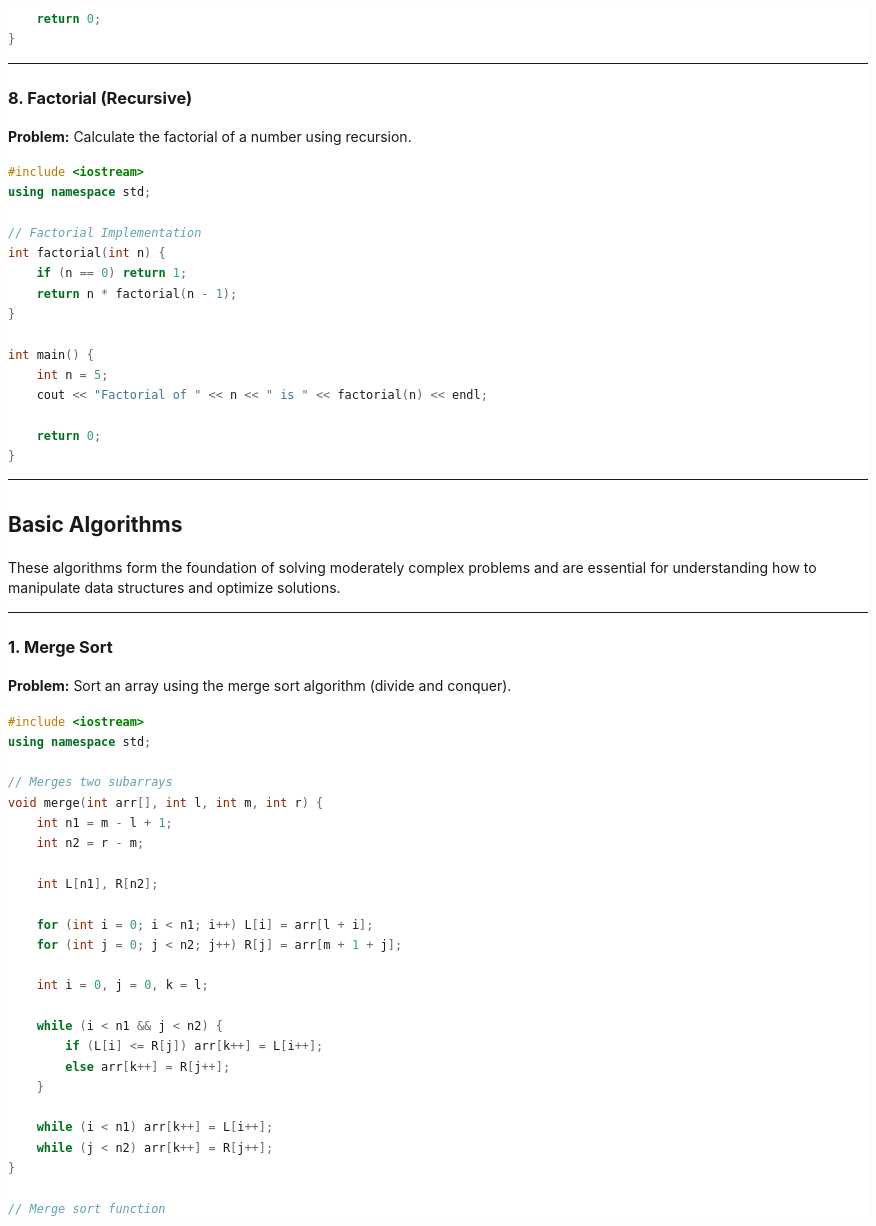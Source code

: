 ```cpp
    return 0;
}
```

---

### **8. Factorial (Recursive)**  
**Problem:** Calculate the factorial of a number using recursion.  

```cpp
#include <iostream>
using namespace std;

// Factorial Implementation
int factorial(int n) {
    if (n == 0) return 1;
    return n * factorial(n - 1);
}

int main() {
    int n = 5;
    cout << "Factorial of " << n << " is " << factorial(n) << endl;

    return 0;
}
```

---
## **Basic Algorithms**  

These algorithms form the foundation of solving moderately complex problems and are essential for understanding how to manipulate data structures and optimize solutions.

---

### **1. Merge Sort**  
**Problem:** Sort an array using the merge sort algorithm (divide and conquer).  

```cpp
#include <iostream>
using namespace std;

// Merges two subarrays
void merge(int arr[], int l, int m, int r) {
    int n1 = m - l + 1;
    int n2 = r - m;

    int L[n1], R[n2];

    for (int i = 0; i < n1; i++) L[i] = arr[l + i];
    for (int j = 0; j < n2; j++) R[j] = arr[m + 1 + j];

    int i = 0, j = 0, k = l;

    while (i < n1 && j < n2) {
        if (L[i] <= R[j]) arr[k++] = L[i++];
        else arr[k++] = R[j++];
    }

    while (i < n1) arr[k++] = L[i++];
    while (j < n2) arr[k++] = R[j++];
}

// Merge sort function
```
